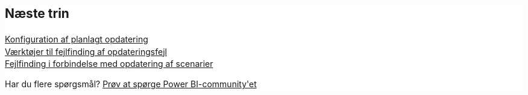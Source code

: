 
## <a name="next-steps"></a>Næste trin

[Konfiguration af planlagt opdatering](refresh-scheduled-refresh.md)  
[Værktøjer til fejlfinding af opdateringsfejl](service-gateway-onprem-tshoot.md)  
[Fejlfinding i forbindelse med opdatering af scenarier](refresh-troubleshooting-refresh-scenarios.md)  

Har du flere spørgsmål? [Prøv at spørge Power BI-community'et](https://community.powerbi.com/)
